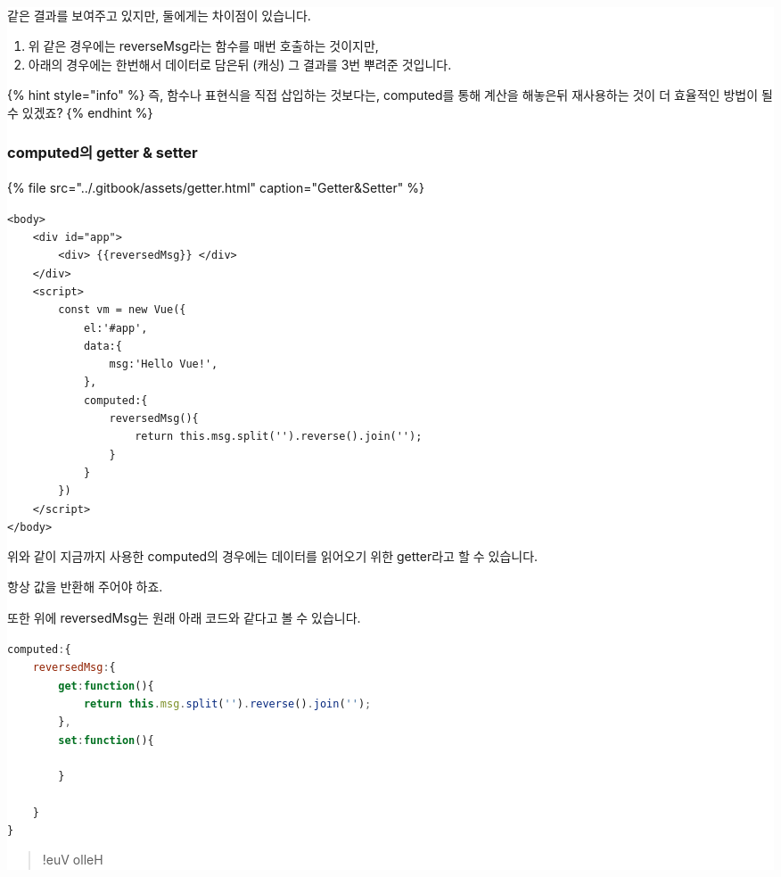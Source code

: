 같은 결과를 보여주고 있지만, 둘에게는 차이점이 있습니다. 

1. 위 같은 경우에는 reverseMsg라는 함수를 매번 호출하는 것이지만, 
2. 아래의 경우에는 한번해서 데이터로 담은뒤 \(캐싱\) 그 결과를 3번 뿌려준 것입니다.

{% hint style="info" %}
즉, 함수나 표현식을 직접 삽입하는 것보다는, computed를 통해 계산을 해놓은뒤 재사용하는 것이 더 효율적인 방법이 될 수 있겠죠? 
{% endhint %}

### computed의 getter & setter

{% file src="../.gitbook/assets/getter.html" caption="Getter&Setter" %}

```markup
<body>
    <div id="app">
        <div> {{reversedMsg}} </div>
    </div>
    <script>
        const vm = new Vue({
            el:'#app',
            data:{
                msg:'Hello Vue!',
            },
            computed:{
                reversedMsg(){
                    return this.msg.split('').reverse().join('');
                }
            }
        })
    </script>
</body>
```

위와 같이 지금까지 사용한 computed의 경우에는 데이터를 읽어오기 위한 getter라고 할 수 있습니다. 

항상 값을 반환해 주어야 하죠. 

또한 위에 reversedMsg는 원래 아래 코드와 같다고 볼 수 있습니다. 

```javascript
computed:{
    reversedMsg:{
        get:function(){
            return this.msg.split('').reverse().join('');
        },
        set:function(){

        }
                    
    }
}
```

> !euV olleH
